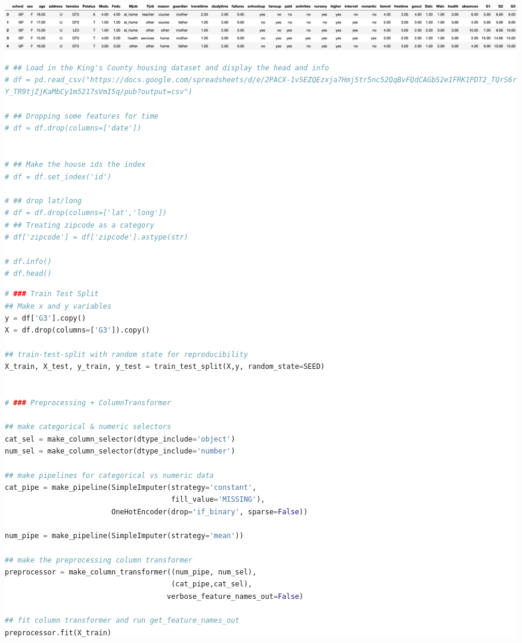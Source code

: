 

    
![png](02_v2_Analyzing_Coefficients%20-RENAME_files/output_7_1.png)
    



```python

```


```python
# ## Load in the King's County housing dataset and display the head and info
# df = pd.read_csv("https://docs.google.com/spreadsheets/d/e/2PACX-1vSEZQEzxja7Hmj5tr5nc52QqBvFQdCAGb52e1FRK1PDT2_TQrS6rY_TR9tjZjKaMbCy1m5217sVmI5q/pub?output=csv")

# ## Dropping some features for time
# df = df.drop(columns=['date'])


# ## Make the house ids the index
# df = df.set_index('id')

# ## drop lat/long
# df = df.drop(columns=['lat','long'])
# ## Treating zipcode as a category
# df['zipcode'] = df['zipcode'].astype(str)

# df.info()
# df.head()
```


```python
# ### Train Test Split
## Make x and y variables
y = df['G3'].copy()
X = df.drop(columns=['G3']).copy()

## train-test-split with random state for reproducibility
X_train, X_test, y_train, y_test = train_test_split(X,y, random_state=SEED)


# ### Preprocessing + ColumnTransformer

## make categorical & numeric selectors
cat_sel = make_column_selector(dtype_include='object')
num_sel = make_column_selector(dtype_include='number')

## make pipelines for categorical vs numeric data
cat_pipe = make_pipeline(SimpleImputer(strategy='constant',
                                       fill_value='MISSING'),
                         OneHotEncoder(drop='if_binary', sparse=False))

num_pipe = make_pipeline(SimpleImputer(strategy='mean'))

## make the preprocessing column transformer
preprocessor = make_column_transformer((num_pipe, num_sel),
                                       (cat_pipe,cat_sel),
                                      verbose_feature_names_out=False)

## fit column transformer and run get_feature_names_out
preprocessor.fit(X_train)
```